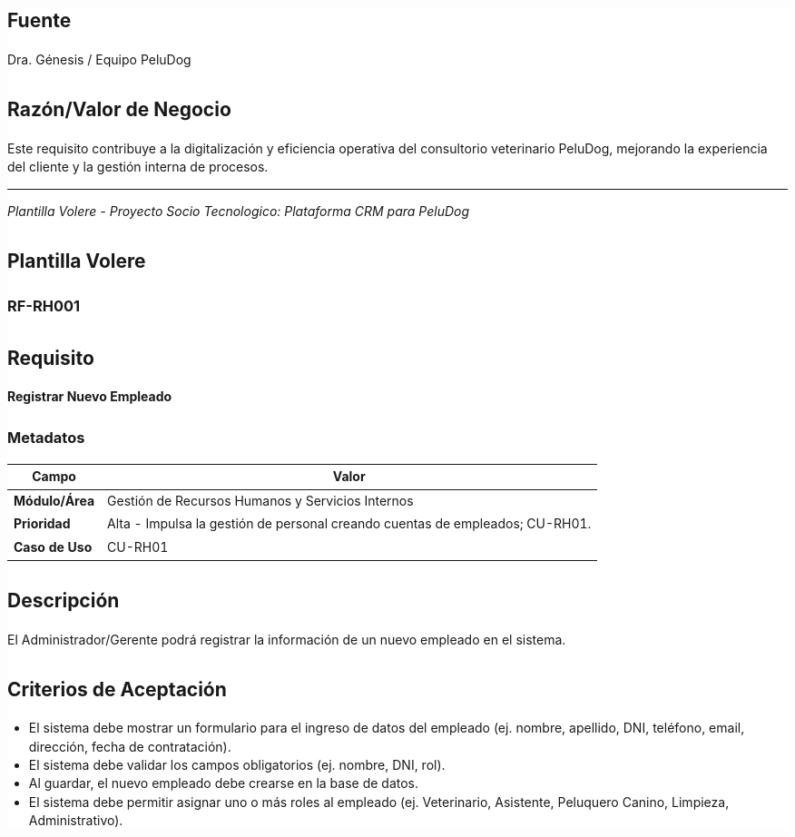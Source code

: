 
## Fuente

Dra. Génesis / Equipo PeluDog

## Razón/Valor de Negocio

Este requisito contribuye a la digitalización y eficiencia operativa del consultorio veterinario PeluDog, mejorando la experiencia del cliente y la gestión interna de procesos.

---

<div class="footer">

*Plantilla Volere - Proyecto Socio Tecnologico: Plataforma CRM para PeluDog*

</div>

<div class="page-break"></div>

<div class="header">

## Plantilla Volere

### RF-RH001

</div>

## Requisito

**Registrar Nuevo Empleado**

### Metadatos

| Campo | Valor |
|-------|-------|
| **Módulo/Área** | Gestión de Recursos Humanos y Servicios Internos |
| **Prioridad** | Alta - Impulsa la gestión de personal creando cuentas de empleados; CU-RH01. |
| **Caso de Uso** | CU-RH01 |


## Descripción

El Administrador/Gerente podrá registrar la información de un nuevo empleado en el sistema.

## Criterios de Aceptación

- El sistema debe mostrar un formulario para el ingreso de datos del empleado (ej. nombre, apellido, DNI, teléfono, email, dirección, fecha de contratación).
- El sistema debe validar los campos obligatorios (ej. nombre, DNI, rol).
- Al guardar, el nuevo empleado debe crearse en la base de datos.
- El sistema debe permitir asignar uno o más roles al empleado (ej. Veterinario, Asistente, Peluquero Canino, Limpieza, Administrativo).
